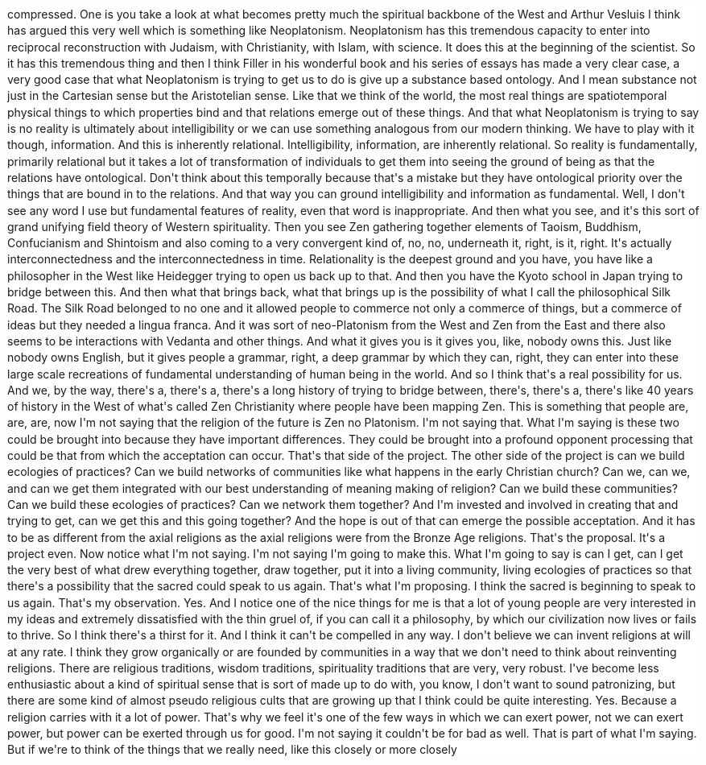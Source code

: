 compressed. One is you take a look at what becomes pretty much the spiritual backbone of the West and Arthur Vesluis I think has argued this very well which is something like Neoplatonism. Neoplatonism has this tremendous capacity to enter into reciprocal reconstruction with Judaism, with Christianity, with Islam, with science. It does this at the beginning of the scientist. So it has this tremendous thing and then I think Filler in his wonderful book and his series of essays has made a very clear case, a very good case that what Neoplatonism is trying to get us to do is give up a substance based ontology. And I mean substance not just in the Cartesian sense but the Aristotelian sense. Like that we think of the world, the most real things are spatiotemporal physical things to which properties bind and that relations emerge out of these things. And that what Neoplatonism is trying to say is no reality is ultimately about intelligibility or we can use something analogous from our modern thinking. We have to play with it though, information. And this is inherently relational. Intelligibility, information, are inherently relational. So reality is fundamentally, primarily relational but it takes a lot of transformation of individuals to get them into seeing the ground of being as that the relations have ontological. Don't think about this temporally because that's a mistake but they have ontological priority over the things that are bound in to the relations. And that way you can ground intelligibility and information as fundamental. Well, I don't see any word I use but fundamental features of reality, even that word is inappropriate. And then what you see, and it's this sort of grand unifying field theory of Western spirituality. Then you see Zen gathering together elements of Taoism, Buddhism, Confucianism and Shintoism and also coming to a very convergent kind of, no, no, underneath it, right, is it, right. It's actually interconnectedness and the interconnectedness in time. Relationality is the deepest ground and you have, you have like a philosopher in the West like Heidegger trying to open us back up to that. And then you have the Kyoto school in Japan trying to bridge between this. And then what that brings back, what that brings up is the possibility of what I call the philosophical Silk Road. The Silk Road belonged to no one and it allowed people to commerce not only a commerce of things, but a commerce of ideas but they needed a lingua franca. And it was sort of neo-Platonism from the West and Zen from the East and there also seems to be interactions with Vedanta and other things. And what it gives you is it gives you, like, nobody owns this. Just like nobody owns English, but it gives people a grammar, right, a deep grammar by which they can, right, they can enter into these large scale recreations of fundamental understanding of human being in the world. And so I think that's a real possibility for us. And we, by the way, there's a, there's a, there's a long history of trying to bridge between, there's, there's a, there's like 40 years of history in the West of what's called Zen Christianity where people have been mapping Zen. This is something that people are, are, are, now I'm not saying that the religion of the future is Zen no Platonism. I'm not saying that. What I'm saying is these two could be brought into because they have important differences. They could be brought into a profound opponent processing that could be that from which the acceptation can occur. That's that side of the project. The other side of the project is can we build ecologies of practices? Can we build networks of communities like what happens in the early Christian church? Can we, can we, and can we get them integrated with our best understanding of meaning making of religion? Can we build these communities? Can we build these ecologies of practices? Can we network them together? And I'm invested and involved in creating that and trying to get, can we get this and this going together? And the hope is out of that can emerge the possible acceptation. And it has to be as different from the axial religions as the axial religions were from the Bronze Age religions. That's the proposal. It's a project even. Now notice what I'm not saying. I'm not saying I'm going to make this. What I'm going to say is can I get, can I get the very best of what drew everything together, draw together, put it into a living community, living ecologies of practices so that there's a possibility that the sacred could speak to us again. That's what I'm proposing. I think the sacred is beginning to speak to us again. That's my observation. Yes. And I notice one of the nice things for me is that a lot of young people are very interested in my ideas and extremely dissatisfied with the thin gruel of, if you can call it a philosophy, by which our civilization now lives or fails to thrive. So I think there's a thirst for it. And I think it can't be compelled in any way. I don't believe we can invent religions at will at any rate. I think they grow organically or are founded by communities in a way that we don't need to think about reinventing religions. There are religious traditions, wisdom traditions, spirituality traditions that are very, very robust. I've become less enthusiastic about a kind of spiritual sense that is sort of made up to do with, you know, I don't want to sound patronizing, but there are some kind of almost pseudo religious cults that are growing up that I think could be quite interesting. Yes. Because a religion carries with it a lot of power. That's why we feel it's one of the few ways in which we can exert power, not we can exert power, but power can be exerted through us for good. I'm not saying it couldn't be for bad as well. That is part of what I'm saying. But if we're to think of the things that we really need, like this closely or more closely